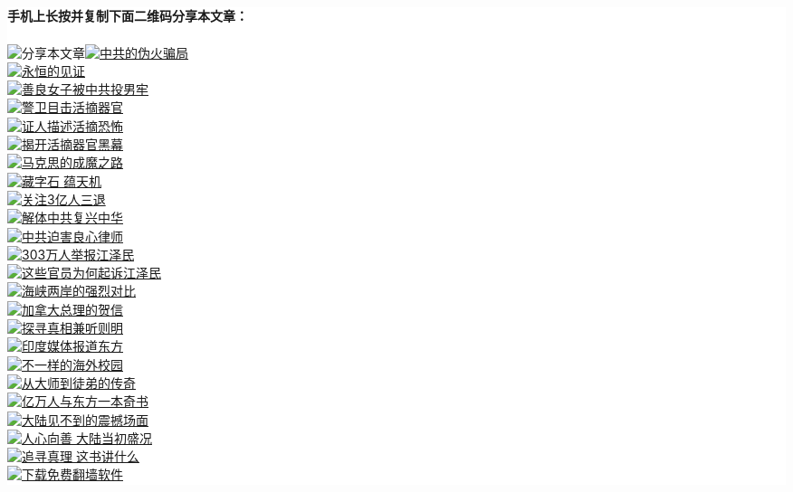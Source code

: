 <strong>手机上长按并复制下面二维码分享本文章：</strong><br><br><img src="http://www.szzd.org/v.php?action=qrcode&url=https://github.com/wbcvav387/djy/blob/master/gb/20/7/6/n12236849.md%231" title="分享本文章"></td><td VALIGN=TOP><a href="https://github.com/wbcvav387/djy/blob/master/gb/16/1/21/n4622075.md?dfh#1" target="_blank"><img src="https://raw.githubusercontent.com/wbcvav387/djy/master/gb/300/wei-f1.jpg" title="中共的伪火骗局"  alt="中共的伪火骗局"></a><br><a href="https://github.com/wbcvav387/www/blob/master/README.md?dfh#9" target="_blank"><img src="https://raw.githubusercontent.com/wbcvav387/djy/master/gb/300/yong-h.jpg" title="永恒的见证"  alt="永恒的见证"></a><br><a href="https://github.com/wbcvav387/djy/blob/master/gb/13/9/29/n3974789.md?dfh#1" target="_blank"><img src="https://raw.githubusercontent.com/wbcvav387/djy/master/gb/300/shang-lnz.jpg" title="善良女子被中共投男牢"  alt="善良女子被中共投男牢"></a><br><a href="https://github.com/wbcvav387/djy/blob/master/gb/16/3/16/n4663449.md?dfh#1" target="_blank"><img src="https://raw.githubusercontent.com/wbcvav387/djy/master/gb/300/huo-z3.jpg" title="警卫目击活摘器官"  alt="警卫目击活摘器官"></a><br><a href="https://github.com/wbcvav387/djy/blob/master/gb/16/8/7/n8177641.md?dfh#1" target="_blank"><img src="https://raw.githubusercontent.com/wbcvav387/djy/master/gb/300/huo-z4.jpg" title="证人描述活摘恐怖"  alt="证人描述活摘恐怖"></a><br><a href="https://github.com/wbcvav387/djy/blob/master/gb/10/4/19/n2881569.md?dfh#1" target="_blank"><img src="https://raw.githubusercontent.com/wbcvav387/djy/master/gb/300/huo-z1.jpg" title="揭开活摘器官黑幕"  alt="揭开活摘器官黑幕"></a><br><a href="https://github.com/wbcvav387/djy/blob/master/gb/10/11/7/n3077476.md?dfh#1" target="_blank"><img src="https://raw.githubusercontent.com/wbcvav387/djy/master/gb/300/ma-ks.jpg" title="马克思的成魔之路"  alt="马克思的成魔之路"></a><br><a href="https://github.com/wbcvav387/djy/blob/master/gb/14/6/9/n4173977.md?dfh#1" target="_blank"><img src="https://raw.githubusercontent.com/wbcvav387/djy/master/gb/300/chang-zs.jpg" title="藏字石 蕴天机"  alt="藏字石 蕴天机"></a><br><a href="https://github.com/wbcvav387/djy/blob/master/gb/18/5/10/n10381511.md?dfh#1" target="_blank"><img src="https://raw.githubusercontent.com/wbcvav387/djy/master/gb/300/st1.jpg" title="关注3亿人三退"  alt="关注3亿人三退"></a><br><a href="https://github.com/wbcvav387/djy/blob/master/gb/18/3/21/n10237682.md?dfh#1" target="_blank"><img src="https://raw.githubusercontent.com/wbcvav387/djy/master/gb/300/jie-t.jpg" title="解体中共复兴中华"  alt="解体中共复兴中华"></a><br><a href="https://github.com/wbcvav387/djy/blob/master/gb/9/2/9/n2422991.md?dfh#1" target="_blank"><img src="https://raw.githubusercontent.com/wbcvav387/djy/master/gb/300/gao-zs.jpg" title="中共迫害良心律师"  alt="中共迫害良心律师"></a><br><a href="https://github.com/wbcvav387/djy/blob/master/gb/18/12/9/n10900044.md?dfh#1" target="_blank"><img src="https://raw.githubusercontent.com/wbcvav387/djy/master/gb/300/sj1.jpg" title="303万人举报江泽民"  alt="303万人举报江泽民"></a><br><a href="https://github.com/wbcvav387/djy/blob/master/gb/18/8/28/n10672014.md?dfh#1" target="_blank"><img src="https://raw.githubusercontent.com/wbcvav387/djy/master/gb/300/sj2.jpg" title="这些官员为何起诉江泽民"  alt="这些官员为何起诉江泽民"></a><br><a href="https://github.com/wbcvav387/djy/blob/master/gb/8/12/18/n2367165.md?dfh#1" target="_blank"><img src="https://raw.githubusercontent.com/wbcvav387/djy/master/gb/300/liangan.jpg" title="海峡两岸的强烈对比"  alt="海峡两岸的强烈对比"></a><br><a href="https://github.com/wbcvav387/djy/blob/master/gb/15/12/10/n4593139.md?dfh#1" target="_blank"><img src="https://raw.githubusercontent.com/wbcvav387/djy/master/gb/300/jia-ndzl.jpg" title="加拿大总理的贺信"  alt="加拿大总理的贺信"></a><br><a href="https://github.com/wbcvav387/djy/blob/master/gb/11/6/17/n3289382.md?dfh#1" target="_blank"><img src="https://raw.githubusercontent.com/wbcvav387/djy/master/gb/300/xiao-wd.jpg" title="探寻真相兼听则明"  alt="探寻真相兼听则明"></a><br><a href="https://github.com/wbcvav387/djy/blob/master/gb/18/10/27/n10812623.md?dfh#1" target="_blank"><img src="https://raw.githubusercontent.com/wbcvav387/djy/master/gb/300/yindu.jpg" title="印度媒体报道东方"  alt="印度媒体报道东方"></a><br><a href="https://github.com/wbcvav387/djy/blob/master/gb/18/6/9/n10469652.md?dfh#1" target="_blank"><img src="https://raw.githubusercontent.com/wbcvav387/djy/master/gb/300/xie-j.jpg" title="不一样的海外校园"  alt="不一样的海外校园"></a><br><a href="https://github.com/wbcvav387/djy/blob/master/gb/7/4/5/n1669415.md?dfh#1" target="_blank"><img src="https://raw.githubusercontent.com/wbcvav387/djy/master/gb/300/li-up.jpg" title="从大师到徒弟的传奇"  alt="从大师到徒弟的传奇"></a><br><a href="https://github.com/wbcvav387/djy/blob/master/gb/17/5/26/n9191512.md?dfh#1" target="_blank"><img src="https://raw.githubusercontent.com/wbcvav387/djy/master/gb/300/zfl2.jpg" title="亿万人与东方一本奇书"  alt="亿万人与东方一本奇书"></a><br><a href="https://github.com/wbcvav387/djy/blob/master/gb/13/11/27/n4020290.md?dfh#1" target="_blank"><img src="https://raw.githubusercontent.com/wbcvav387/djy/master/gb/300/zhen-h.jpg" title="大陆见不到的震撼场面"  alt="大陆见不到的震撼场面"></a><br><a href="https://github.com/wbcvav387/djy/blob/master/gb/15/7/17/n4482910.md?dfh#1" target="_blank"><img src="https://raw.githubusercontent.com/wbcvav387/djy/master/gb/300/dalu-sk.jpg" title="人心向善 大陆当初盛况"  alt="人心向善 大陆当初盛况"></a><br><a href="https://github.com/wbcvav387/djy/blob/master/gb/19/1/5/n10955468.md?dfh#1" target="_blank"><img src="https://raw.githubusercontent.com/wbcvav387/djy/master/gb/300/zfl1.jpg" title="追寻真理 这书讲什么"  alt="追寻真理 这书讲什么"></a><br><a href="https://github.com/wbcvav387/www/blob/master/README.md?dfh#1" target="_blank"><img src="https://raw.githubusercontent.com/wbcvav387/djy/master/gb/300/fq1.jpg" title="下载免费翻墙软件"  alt="下载免费翻墙软件"></a><br></td></tr></table>
